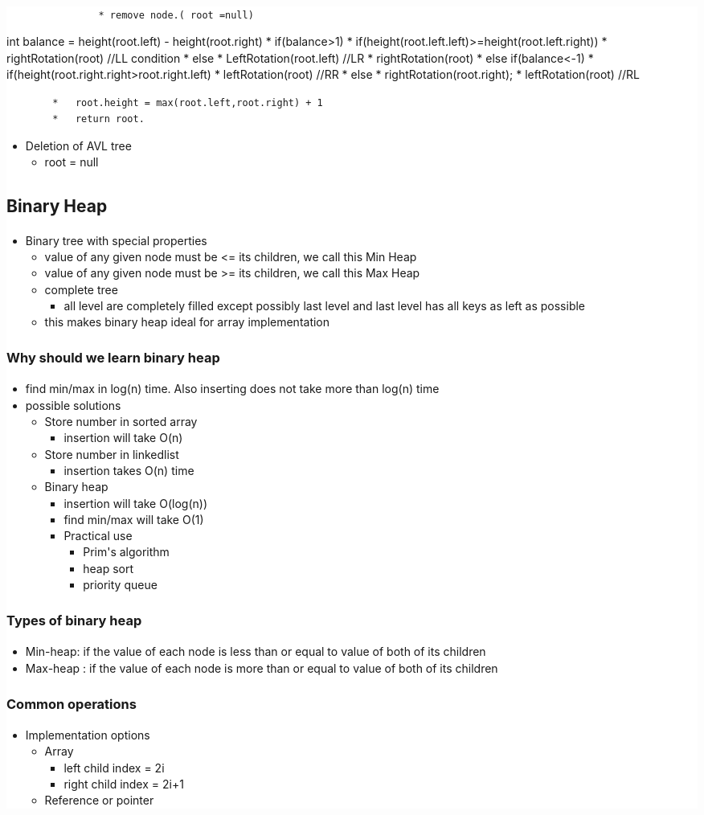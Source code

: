 					* remove node.( root =null)
 int balance = height(root.left) - height(root.right)
		* if(balance>1)
			* if(height(root.left.left)>=height(root.left.right))
				*	rightRotation(root) //LL condition
			* else
				*	LeftRotation(root.left) //LR
				*	rightRotation(root)
			*	else if(balance<-1)
				*	if(height(root.right.right>root.right.left)
					*	leftRotation(root) //RR
				* else
					* rightRotation(root.right);
					* leftRotation(root) //RL

			*	root.height = max(root.left,root.right) + 1
			*	return root.

* Deletion of AVL tree
	* root = null

## Binary Heap
* Binary tree with special properties
	* value of any given node must be <= its children, we call this Min Heap
	* value of any given node must be >= its children, we call this Max Heap
	*	complete tree
		*	all level are completely filled except possibly last level and last level has all keys as left as possible
	 * this makes binary heap ideal for array implementation
### Why should we learn binary heap
* find min/max in log(n) time. Also inserting does not take more than log(n) time
* possible solutions
	* Store number in sorted array
		* insertion will take O(n)
	*	Store number in linkedlist
		*	insertion takes O(n) time
	*	Binary heap
		* insertion will take O(log(n))
		* find min/max will take O(1) 
		* Practical use
			* Prim's algorithm
			* heap sort
			* priority queue
### Types of binary heap
*	Min-heap: if the value of each node is less than or equal to value of both of its children
*	Max-heap : if the value of each node is more than or equal to value of both of its children
### Common operations

* Implementation options
	* Array
		* left child index = 2i
		* right child index = 2i+1
	* Reference or pointer
	